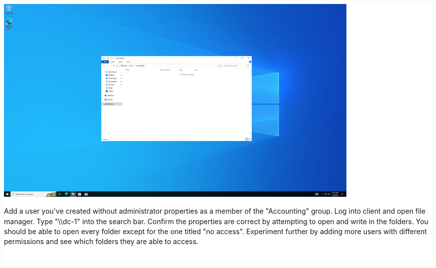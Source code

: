 <p>
<img src="https://github.com/ashep1337/Network-File-Sharing-and-Permissions/blob/main/Accounting%20Permissions.png" height="80%" width="80%" alt="Disk Sanitization Steps"/>
</p>
<p>
Add a user you've created without administrator properties as a member of the "Accounting" group. Log into client and open file manager. Type "\\dc-1" into the search bar. Confirm the properties are correct by attempting to open and write in the folders. You should be able to open every folder except for the one titled "no access". Experiment further by adding more users with different permissions and see which folders they are able to access.
</p>
<br />
